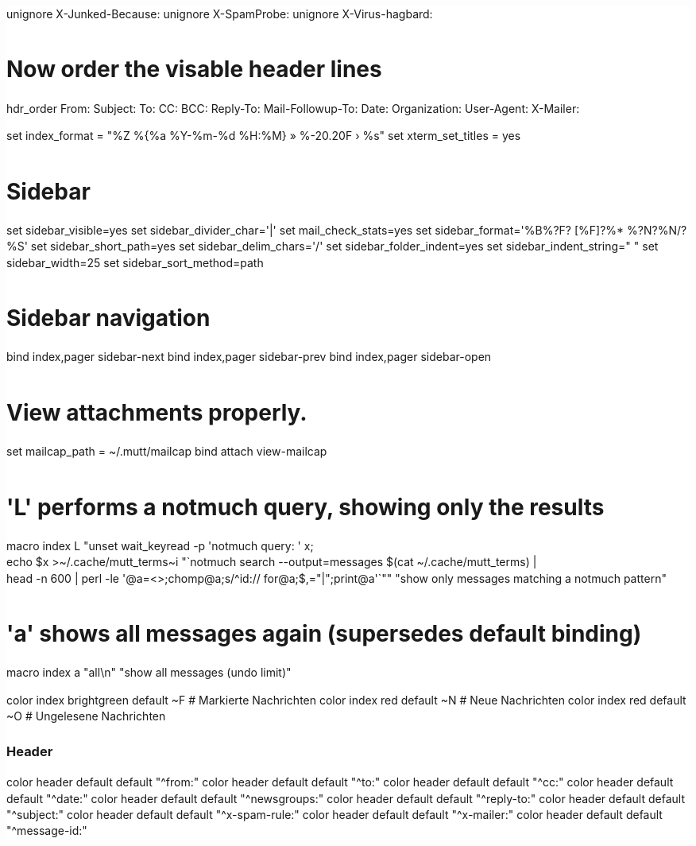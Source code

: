 unignore X-Junked-Because:
unignore X-SpamProbe:
unignore X-Virus-hagbard:
# Now order the visable header lines
hdr_order From: Subject: To: CC: BCC: Reply-To: Mail-Followup-To: Date: Organization: User-Agent: X-Mailer:

set index_format      = "%Z %{%a %Y-%m-%d %H:%M} » %-20.20F › %s"
set xterm_set_titles  = yes

# Sidebar
set sidebar_visible=yes
set sidebar_divider_char='|'
set mail_check_stats=yes
set sidebar_format='%B%?F? [%F]?%* %?N?%N/?%S'
set sidebar_short_path=yes
set sidebar_delim_chars='/'
set sidebar_folder_indent=yes
set sidebar_indent_string="  "
set sidebar_width=25
set sidebar_sort_method=path

# Sidebar navigation
bind index,pager <down>   sidebar-next
bind index,pager <up>     sidebar-prev
bind index,pager <right>  sidebar-open

# View attachments properly.
set mailcap_path  = ~/.mutt/mailcap
bind attach <return> view-mailcap

# 'L' performs a notmuch query, showing only the results
macro index L "<enter-command>unset wait_key<enter><shell-escape>read -p 'notmuch query: ' x; \
  echo \$x >~/.cache/mutt_terms<enter><limit>~i \"\`notmuch search --output=messages \$(cat ~/.cache/mutt_terms) | \
  head -n 600 | perl -le '@a=<>;chomp@a;s/\^id:// for@a;$,=\"|\";print@a'\`\"<enter>" "show only messages matching a notmuch pattern"
# 'a' shows all messages again (supersedes default <alias> binding)
macro index a "<limit>all\n" "show all messages (undo limit)"

color index      brightgreen    default  ~F # Markierte Nachrichten
color index      red            default  ~N # Neue Nachrichten
color index      red            default  ~O # Ungelesene Nachrichten

### Header
color header default default "^from:"
color header default default "^to:"
color header default default "^cc:"
color header default default "^date:"
color header default default "^newsgroups:"
color header default default "^reply-to:"
color header default default "^subject:"
color header default default "^x-spam-rule:"
color header default default "^x-mailer:"
color header default default "^message-id:"
